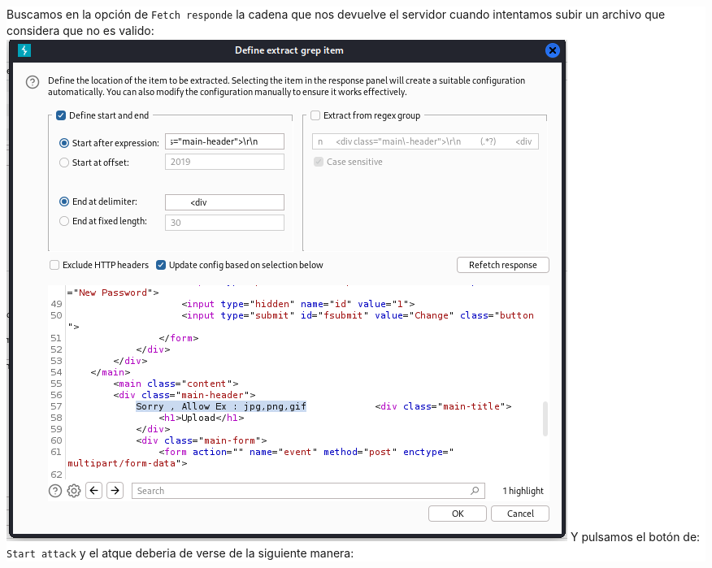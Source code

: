 
Buscamos en la opción de `Fetch responde` la cadena que nos devuelve el servidor cuando intentamos subir un archivo que considera que no es valido:
![imagen](/images/darkhole/Pasted%20image%2020231021035232.png)
Y pulsamos el botón de: `Start attack` y el atque deberia de verse de la siguiente manera: